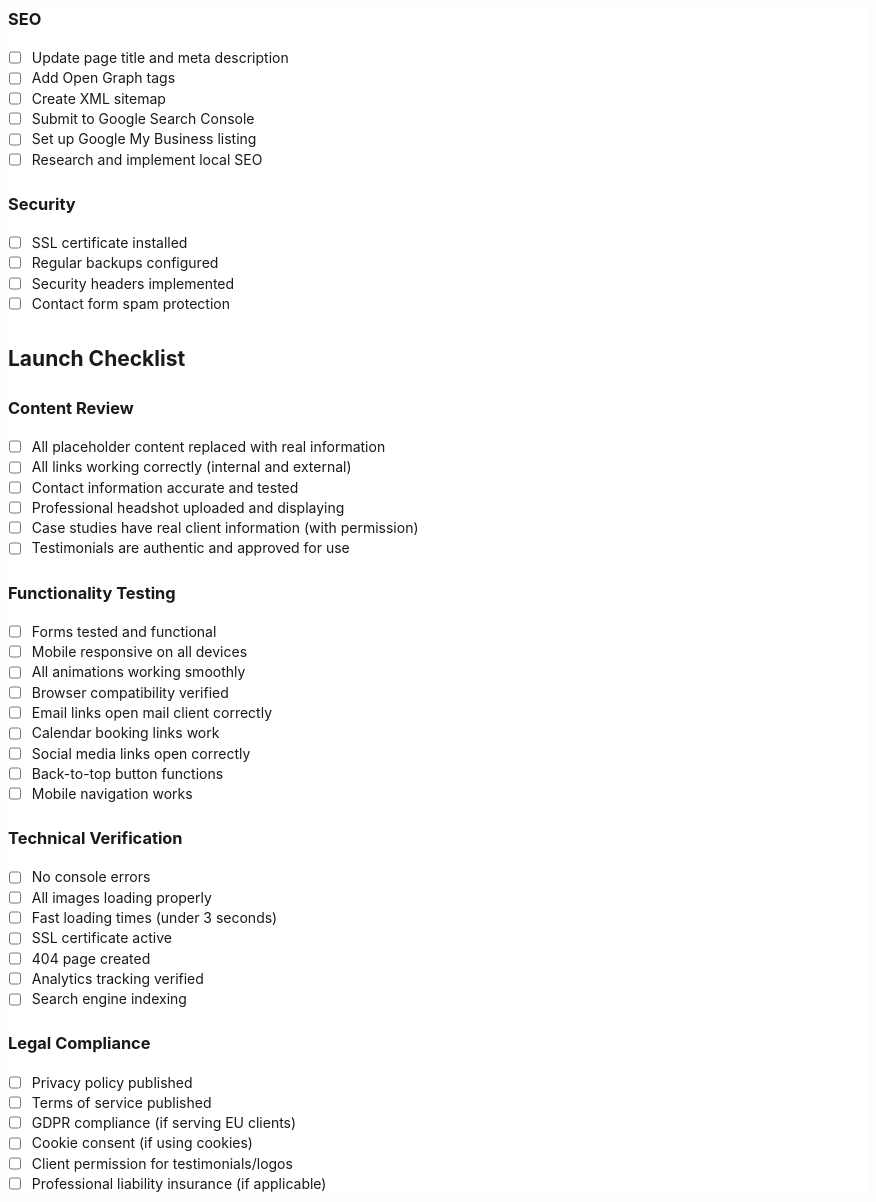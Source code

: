 ### SEO
- [ ] Update page title and meta description
- [ ] Add Open Graph tags
- [ ] Create XML sitemap
- [ ] Submit to Google Search Console
- [ ] Set up Google My Business listing
- [ ] Research and implement local SEO

### Security
- [ ] SSL certificate installed
- [ ] Regular backups configured
- [ ] Security headers implemented
- [ ] Contact form spam protection

## Launch Checklist

### Content Review
- [ ] All placeholder content replaced with real information
- [ ] All links working correctly (internal and external)
- [ ] Contact information accurate and tested
- [ ] Professional headshot uploaded and displaying
- [ ] Case studies have real client information (with permission)
- [ ] Testimonials are authentic and approved for use

### Functionality Testing
- [ ] Forms tested and functional
- [ ] Mobile responsive on all devices
- [ ] All animations working smoothly
- [ ] Browser compatibility verified
- [ ] Email links open mail client correctly
- [ ] Calendar booking links work
- [ ] Social media links open correctly
- [ ] Back-to-top button functions
- [ ] Mobile navigation works

### Technical Verification
- [ ] No console errors
- [ ] All images loading properly
- [ ] Fast loading times (under 3 seconds)
- [ ] SSL certificate active
- [ ] 404 page created
- [ ] Analytics tracking verified
- [ ] Search engine indexing

### Legal Compliance
- [ ] Privacy policy published
- [ ] Terms of service published
- [ ] GDPR compliance (if serving EU clients)
- [ ] Cookie consent (if using cookies)
- [ ] Client permission for testimonials/logos
- [ ] Professional liability insurance (if applicable)
